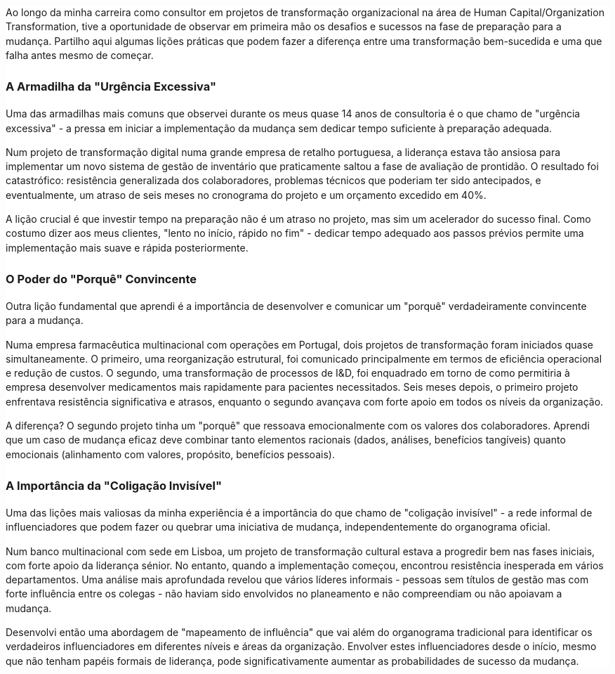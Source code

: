 Ao longo da minha carreira como consultor em projetos de transformação organizacional na área de Human Capital/Organization Transformation, tive a oportunidade de observar em primeira mão os desafios e sucessos na fase de preparação para a mudança. Partilho aqui algumas lições práticas que podem fazer a diferença entre uma transformação bem-sucedida e uma que falha antes mesmo de começar.

### A Armadilha da "Urgência Excessiva"

Uma das armadilhas mais comuns que observei durante os meus quase 14 anos de consultoria é o que chamo de "urgência excessiva" - a pressa em iniciar a implementação da mudança sem dedicar tempo suficiente à preparação adequada.

Num projeto de transformação digital numa grande empresa de retalho portuguesa, a liderança estava tão ansiosa para implementar um novo sistema de gestão de inventário que praticamente saltou a fase de avaliação de prontidão. O resultado foi catastrófico: resistência generalizada dos colaboradores, problemas técnicos que poderiam ter sido antecipados, e eventualmente, um atraso de seis meses no cronograma do projeto e um orçamento excedido em 40%.

A lição crucial é que investir tempo na preparação não é um atraso no projeto, mas sim um acelerador do sucesso final. Como costumo dizer aos meus clientes, "lento no início, rápido no fim" - dedicar tempo adequado aos passos prévios permite uma implementação mais suave e rápida posteriormente.

### O Poder do "Porquê" Convincente

Outra lição fundamental que aprendi é a importância de desenvolver e comunicar um "porquê" verdadeiramente convincente para a mudança.

Numa empresa farmacêutica multinacional com operações em Portugal, dois projetos de transformação foram iniciados quase simultaneamente. O primeiro, uma reorganização estrutural, foi comunicado principalmente em termos de eficiência operacional e redução de custos. O segundo, uma transformação de processos de I&D, foi enquadrado em torno de como permitiria à empresa desenvolver medicamentos mais rapidamente para pacientes necessitados. Seis meses depois, o primeiro projeto enfrentava resistência significativa e atrasos, enquanto o segundo avançava com forte apoio em todos os níveis da organização.

A diferença? O segundo projeto tinha um "porquê" que ressoava emocionalmente com os valores dos colaboradores. Aprendi que um caso de mudança eficaz deve combinar tanto elementos racionais (dados, análises, benefícios tangíveis) quanto emocionais (alinhamento com valores, propósito, benefícios pessoais).

### A Importância da "Coligação Invisível"

Uma das lições mais valiosas da minha experiência é a importância do que chamo de "coligação invisível" - a rede informal de influenciadores que podem fazer ou quebrar uma iniciativa de mudança, independentemente do organograma oficial.

Num banco multinacional com sede em Lisboa, um projeto de transformação cultural estava a progredir bem nas fases iniciais, com forte apoio da liderança sénior. No entanto, quando a implementação começou, encontrou resistência inesperada em vários departamentos. Uma análise mais aprofundada revelou que vários líderes informais - pessoas sem títulos de gestão mas com forte influência entre os colegas - não haviam sido envolvidos no planeamento e não compreendiam ou não apoiavam a mudança.

Desenvolvi então uma abordagem de "mapeamento de influência" que vai além do organograma tradicional para identificar os verdadeiros influenciadores em diferentes níveis e áreas da organização. Envolver estes influenciadores desde o início, mesmo que não tenham papéis formais de liderança, pode significativamente aumentar as probabilidades de sucesso da mudança.
